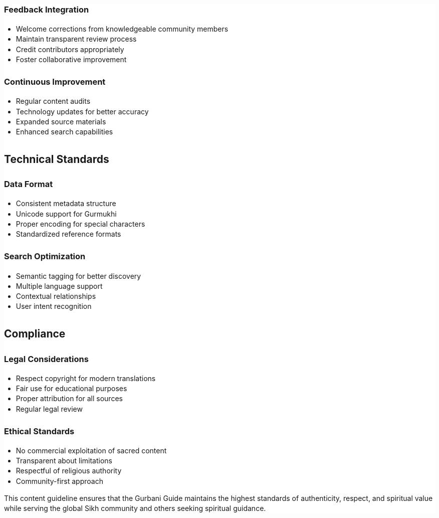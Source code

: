 ### Feedback Integration
- Welcome corrections from knowledgeable community members
- Maintain transparent review process
- Credit contributors appropriately
- Foster collaborative improvement

### Continuous Improvement
- Regular content audits
- Technology updates for better accuracy
- Expanded source materials
- Enhanced search capabilities

## Technical Standards

### Data Format
- Consistent metadata structure
- Unicode support for Gurmukhi
- Proper encoding for special characters
- Standardized reference formats

### Search Optimization
- Semantic tagging for better discovery
- Multiple language support
- Contextual relationships
- User intent recognition

## Compliance

### Legal Considerations
- Respect copyright for modern translations
- Fair use for educational purposes
- Proper attribution for all sources
- Regular legal review

### Ethical Standards
- No commercial exploitation of sacred content
- Transparent about limitations
- Respectful of religious authority
- Community-first approach

This content guideline ensures that the Gurbani Guide maintains the highest standards of authenticity, respect, and spiritual value while serving the global Sikh community and others seeking spiritual guidance.
